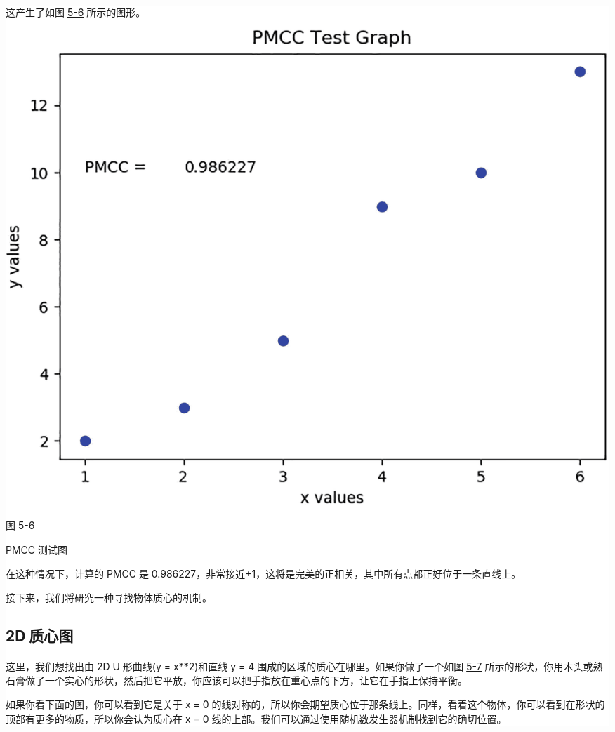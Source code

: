 这产生了如图 [5-6](#Fig6) 所示的图形。

![img/515548_1_En_5_Fig6_HTML.jpg](img/515548_1_En_5_Fig6_HTML.jpg)

图 5-6

PMCC 测试图

在这种情况下，计算的 PMCC 是 0.986227，非常接近+1，这将是完美的正相关，其中所有点都正好位于一条直线上。

接下来，我们将研究一种寻找物体质心的机制。

## 2D 质心图

这里，我们想找出由 2D U 形曲线(y = x**2)和直线 y = 4 围成的区域的质心在哪里。如果你做了一个如图 [5-7](#Fig7) 所示的形状，你用木头或熟石膏做了一个实心的形状，然后把它平放，你应该可以把手指放在重心点的下方，让它在手指上保持平衡。

如果你看下面的图，你可以看到它是关于 x = 0 的线对称的，所以你会期望质心位于那条线上。同样，看着这个物体，你可以看到在形状的顶部有更多的物质，所以你会认为质心在 x = 0 线的上部。我们可以通过使用随机数发生器机制找到它的确切位置。
